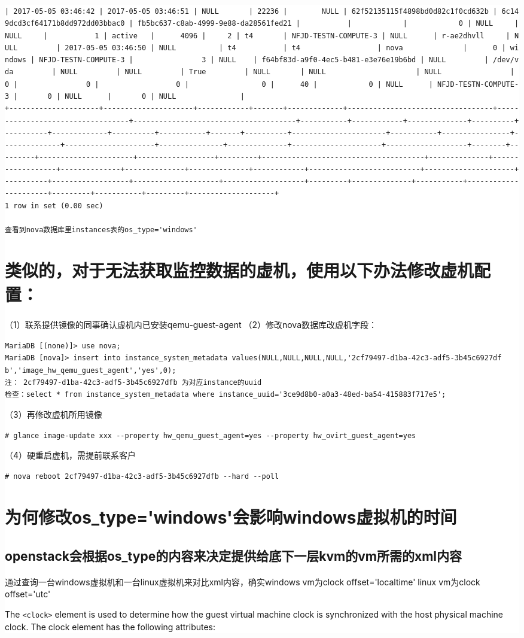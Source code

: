     | 2017-05-05 03:46:42 | 2017-05-05 03:46:51 | NULL       | 22236 |        NULL | 62f52135115f4898bd0d82c1f0cd632b | 6c149dcd3cf64171b8dd972dd03bbac0 | fb5bc637-c8ab-4999-9e88-da28561fed21 |           |            |            0 | NULL     | NULL     |           1 | active   |      4096 |     2 | t4       | NFJD-TESTN-COMPUTE-3 | NULL      | r-ae2dhvll     | NULL         | 2017-05-05 03:46:50 | NULL          | t4           | t4                  | nova              |      0 | windows | NFJD-TESTN-COMPUTE-3 |                3 | NULL    | f64bf83d-a9f0-4ec5-b481-e3e76e19b6bd | NULL         | /dev/vda         | NULL         | NULL         | True         | NULL       | NULL                     | NULL                |        0 |                0 |                  0 |                 0 |      40 |            0 | NULL      | NFJD-TESTN-COMPUTE-3 |       0 | NULL      |       0 | NULL               |
    +---------------------+---------------------+------------+-------+-------------+----------------------------------+----------------------------------+--------------------------------------+-----------+------------+--------------+----------+----------+-------------+----------+-----------+-------+----------+----------------------+-----------+----------------+--------------+---------------------+---------------+--------------+---------------------+-------------------+--------+---------+----------------------+------------------+---------+--------------------------------------+--------------+------------------+--------------+--------------+--------------+------------+--------------------------+---------------------+----------+------------------+--------------------+-------------------+---------+--------------+-----------+----------------------+---------+-----------+---------+--------------------+
    1 row in set (0.00 sec)
    
    查看到nova数据库里instances表的os_type='windows'


# 类似的，对于无法获取监控数据的虚机，使用以下办法修改虚机配置：

（1）联系提供镜像的同事确认虚机内已安装qemu-guest-agent 
（2）修改nova数据库改虚机字段：

    MariaDB [(none)]> use nova;
    MariaDB [nova]> insert into instance_system_metadata values(NULL,NULL,NULL,NULL,'2cf79497-d1ba-42c3-adf5-3b45c6927dfb','image_hw_qemu_guest_agent','yes',0);
    注： 2cf79497-d1ba-42c3-adf5-3b45c6927dfb 为对应instance的uuid
    检查：select * from instance_system_metadata where instance_uuid='3ce9d8b0-a0a3-48ed-ba54-415883f717e5';

（3）再修改虚机所用镜像

    # glance image-update xxx --property hw_qemu_guest_agent=yes --property hw_ovirt_guest_agent=yes

（4）硬重启虚机，需提前联系客户

    # nova reboot 2cf79497-d1ba-42c3-adf5-3b45c6927dfb --hard --poll



# 为何修改os_type='windows'会影响windows虚拟机的时间

## openstack会根据os_type的内容来决定提供给底下一层kvm的vm所需的xml内容

通过查询一台windows虚拟机和一台linux虚拟机来对比xml内容，确实windows vm为clock offset='localtime'  linux vm为clock offset='utc'

The `<clock>` element is used to determine how the guest virtual machine clock is synchronized with the host physical machine clock. The clock element has the following attributes:
